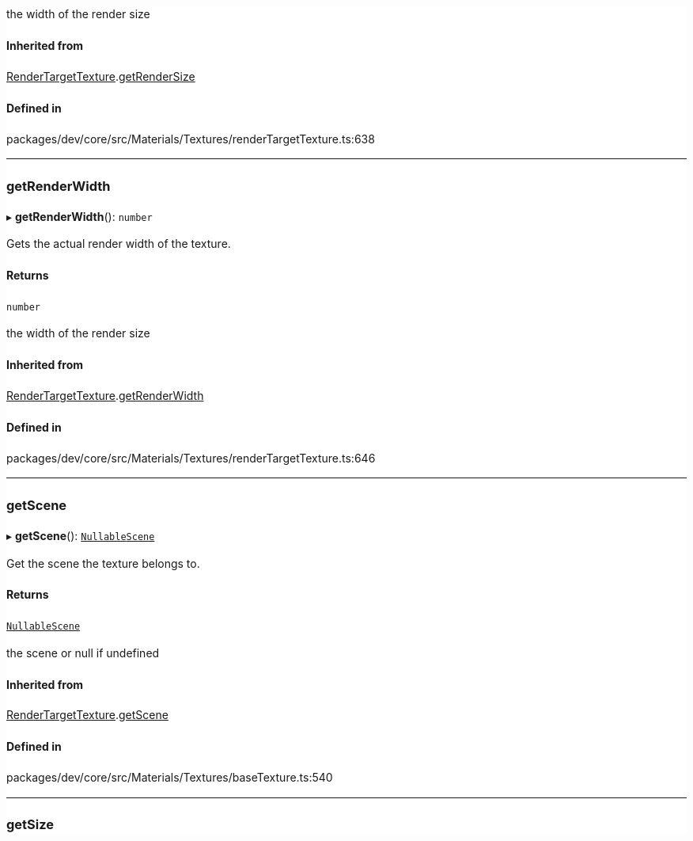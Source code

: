 the width of the render size

#### Inherited from

[RenderTargetTexture](RenderTargetTexture.md).[getRenderSize](RenderTargetTexture.md#getrendersize)

#### Defined in

packages/dev/core/src/Materials/Textures/renderTargetTexture.ts:638

___

### getRenderWidth

▸ **getRenderWidth**(): `number`

Gets the actual render width of the texture.

#### Returns

`number`

the width of the render size

#### Inherited from

[RenderTargetTexture](RenderTargetTexture.md).[getRenderWidth](RenderTargetTexture.md#getrenderwidth)

#### Defined in

packages/dev/core/src/Materials/Textures/renderTargetTexture.ts:646

___

### getScene

▸ **getScene**(): [`Nullable`](../modules.md#nullable)[`Scene`](Scene.md)

Get the scene the texture belongs to.

#### Returns

[`Nullable`](../modules.md#nullable)[`Scene`](Scene.md)

the scene or null if undefined

#### Inherited from

[RenderTargetTexture](RenderTargetTexture.md).[getScene](RenderTargetTexture.md#getscene)

#### Defined in

packages/dev/core/src/Materials/Textures/baseTexture.ts:540

___

### getSize
